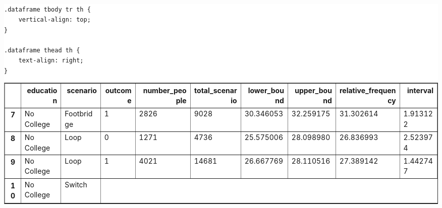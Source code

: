     .dataframe tbody tr th {
        vertical-align: top;
    }

    .dataframe thead th {
        text-align: right;
    }
</style>
<table border="1" class="dataframe">
  <thead>
    <tr style="text-align: right;">
      <th></th>
      <th>education</th>
      <th>scenario</th>
      <th>outcome</th>
      <th>number_people</th>
      <th>total_scenario</th>
      <th>lower_bound</th>
      <th>upper_bound</th>
      <th>relative_frequency</th>
      <th>interval</th>
    </tr>
  </thead>
  <tbody>
    <tr>
      <th>7</th>
      <td>No College</td>
      <td>Footbridge</td>
      <td>1</td>
      <td>2826</td>
      <td>9028</td>
      <td>30.346053</td>
      <td>32.259175</td>
      <td>31.302614</td>
      <td>1.913122</td>
    </tr>
    <tr>
      <th>8</th>
      <td>No College</td>
      <td>Loop</td>
      <td>0</td>
      <td>1271</td>
      <td>4736</td>
      <td>25.575006</td>
      <td>28.098980</td>
      <td>26.836993</td>
      <td>2.523974</td>
    </tr>
    <tr>
      <th>9</th>
      <td>No College</td>
      <td>Loop</td>
      <td>1</td>
      <td>4021</td>
      <td>14681</td>
      <td>26.667769</td>
      <td>28.110516</td>
      <td>27.389142</td>
      <td>1.442747</td>
    </tr>
    <tr>
      <th>10</th>
      <td>No College</td>
      <td>Switch</td>